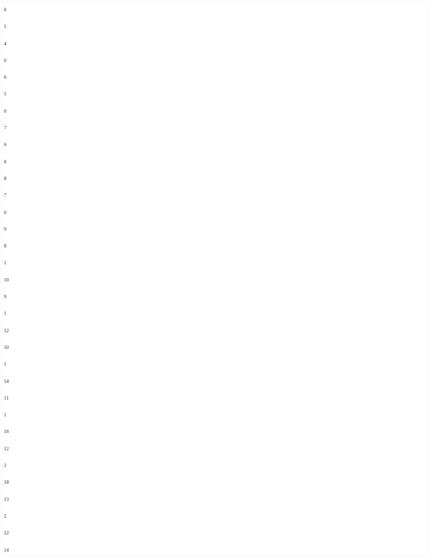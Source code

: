 <span style="font-family: Verdana; font-size: x-small;">0</span>

<span style="font-family: Verdana; font-size: x-small;">5</span>

<span style="font-family: Verdana; font-size: x-small;">4</span>

<span style="font-family: Verdana; font-size: x-small;">0</span>

<span style="font-family: Verdana; font-size: x-small;">6</span>

<span style="font-family: Verdana; font-size: x-small;">5</span>

<span style="font-family: Verdana; font-size: x-small;">0</span>

<span style="font-family: Verdana; font-size: x-small;">7</span>

<span style="font-family: Verdana; font-size: x-small;">6</span>

<span style="font-family: Verdana; font-size: x-small;">0</span>

<span style="font-family: Verdana; font-size: x-small;">8</span>

<span style="font-family: Verdana; font-size: x-small;">7</span>

<span style="font-family: Verdana; font-size: x-small;">0</span>

<span style="font-family: Verdana; font-size: x-small;">9</span>

<span style="font-family: Verdana; font-size: x-small;">8</span>

<span style="font-family: Verdana; font-size: x-small;">1</span>

<span style="font-family: Verdana; font-size: x-small;">10</span>

<span style="font-family: Verdana; font-size: x-small;">9</span>

<span style="font-family: Verdana; font-size: x-small;">1</span>

<span style="font-family: Verdana; font-size: x-small;">12</span>

<span style="font-family: Verdana; font-size: x-small;">10</span>

<span style="font-family: Verdana; font-size: x-small;">1</span>

<span style="font-family: Verdana; font-size: x-small;">14</span>

<span style="font-family: Verdana; font-size: x-small;">11</span>

<span style="font-family: Verdana; font-size: x-small;">1</span>

<span style="font-family: Verdana; font-size: x-small;">16</span>

<span style="font-family: Verdana; font-size: x-small;">12</span>

<span style="font-family: Verdana; font-size: x-small;">2</span>

<span style="font-family: Verdana; font-size: x-small;">18</span>

<span style="font-family: Verdana; font-size: x-small;">13</span>

<span style="font-family: Verdana; font-size: x-small;">2</span>

<span style="font-family: Verdana; font-size: x-small;">22</span>

<span style="font-family: Verdana; font-size: x-small;">14</span>

